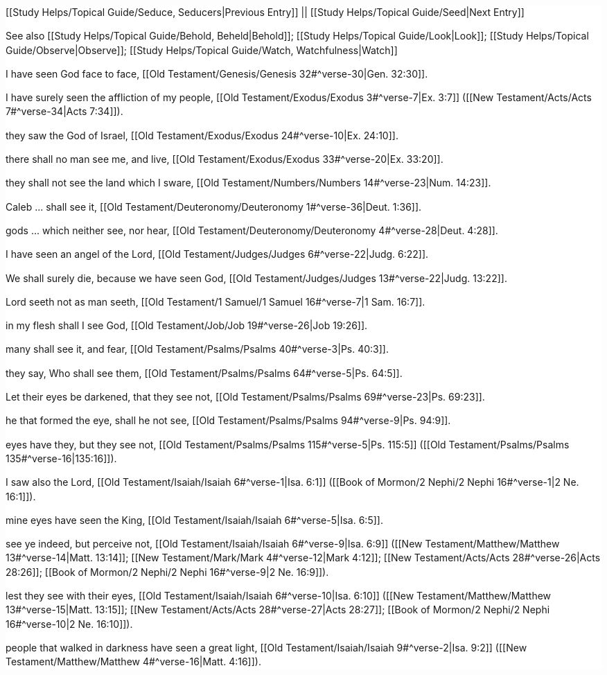 [[Study Helps/Topical Guide/Seduce, Seducers|Previous Entry]]  ||  [[Study Helps/Topical Guide/Seed|Next Entry]]

 See also [[Study Helps/Topical Guide/Behold, Beheld|Behold]]; [[Study Helps/Topical Guide/Look|Look]]; [[Study Helps/Topical Guide/Observe|Observe]]; [[Study Helps/Topical Guide/Watch, Watchfulness|Watch]]

 I have seen God face to face, [[Old Testament/Genesis/Genesis 32#^verse-30|Gen. 32:30]].

 I have surely seen the affliction of my people, [[Old Testament/Exodus/Exodus 3#^verse-7|Ex. 3:7]] ([[New Testament/Acts/Acts 7#^verse-34|Acts 7:34]]).

 they saw the God of Israel, [[Old Testament/Exodus/Exodus 24#^verse-10|Ex. 24:10]].

 there shall no man see me, and live, [[Old Testament/Exodus/Exodus 33#^verse-20|Ex. 33:20]].

 they shall not see the land which I sware, [[Old Testament/Numbers/Numbers 14#^verse-23|Num. 14:23]].

 Caleb ... shall see it, [[Old Testament/Deuteronomy/Deuteronomy 1#^verse-36|Deut. 1:36]].

 gods ... which neither see, nor hear, [[Old Testament/Deuteronomy/Deuteronomy 4#^verse-28|Deut. 4:28]].

 I have seen an angel of the Lord, [[Old Testament/Judges/Judges 6#^verse-22|Judg. 6:22]].

 We shall surely die, because we have seen God, [[Old Testament/Judges/Judges 13#^verse-22|Judg. 13:22]].

 Lord seeth not as man seeth, [[Old Testament/1 Samuel/1 Samuel 16#^verse-7|1 Sam. 16:7]].

 in my flesh shall I see God, [[Old Testament/Job/Job 19#^verse-26|Job 19:26]].

 many shall see it, and fear, [[Old Testament/Psalms/Psalms 40#^verse-3|Ps. 40:3]].

 they say, Who shall see them, [[Old Testament/Psalms/Psalms 64#^verse-5|Ps. 64:5]].

 Let their eyes be darkened, that they see not, [[Old Testament/Psalms/Psalms 69#^verse-23|Ps. 69:23]].

 he that formed the eye, shall he not see, [[Old Testament/Psalms/Psalms 94#^verse-9|Ps. 94:9]].

 eyes have they, but they see not, [[Old Testament/Psalms/Psalms 115#^verse-5|Ps. 115:5]] ([[Old Testament/Psalms/Psalms 135#^verse-16|135:16]]).

 I saw also the Lord, [[Old Testament/Isaiah/Isaiah 6#^verse-1|Isa. 6:1]] ([[Book of Mormon/2 Nephi/2 Nephi 16#^verse-1|2 Ne. 16:1]]).

 mine eyes have seen the King, [[Old Testament/Isaiah/Isaiah 6#^verse-5|Isa. 6:5]].

 see ye indeed, but perceive not, [[Old Testament/Isaiah/Isaiah 6#^verse-9|Isa. 6:9]] ([[New Testament/Matthew/Matthew 13#^verse-14|Matt. 13:14]]; [[New Testament/Mark/Mark 4#^verse-12|Mark 4:12]]; [[New Testament/Acts/Acts 28#^verse-26|Acts 28:26]]; [[Book of Mormon/2 Nephi/2 Nephi 16#^verse-9|2 Ne. 16:9]]).

 lest they see with their eyes, [[Old Testament/Isaiah/Isaiah 6#^verse-10|Isa. 6:10]] ([[New Testament/Matthew/Matthew 13#^verse-15|Matt. 13:15]]; [[New Testament/Acts/Acts 28#^verse-27|Acts 28:27]]; [[Book of Mormon/2 Nephi/2 Nephi 16#^verse-10|2 Ne. 16:10]]).

 people that walked in darkness have seen a great light, [[Old Testament/Isaiah/Isaiah 9#^verse-2|Isa. 9:2]] ([[New Testament/Matthew/Matthew 4#^verse-16|Matt. 4:16]]).
